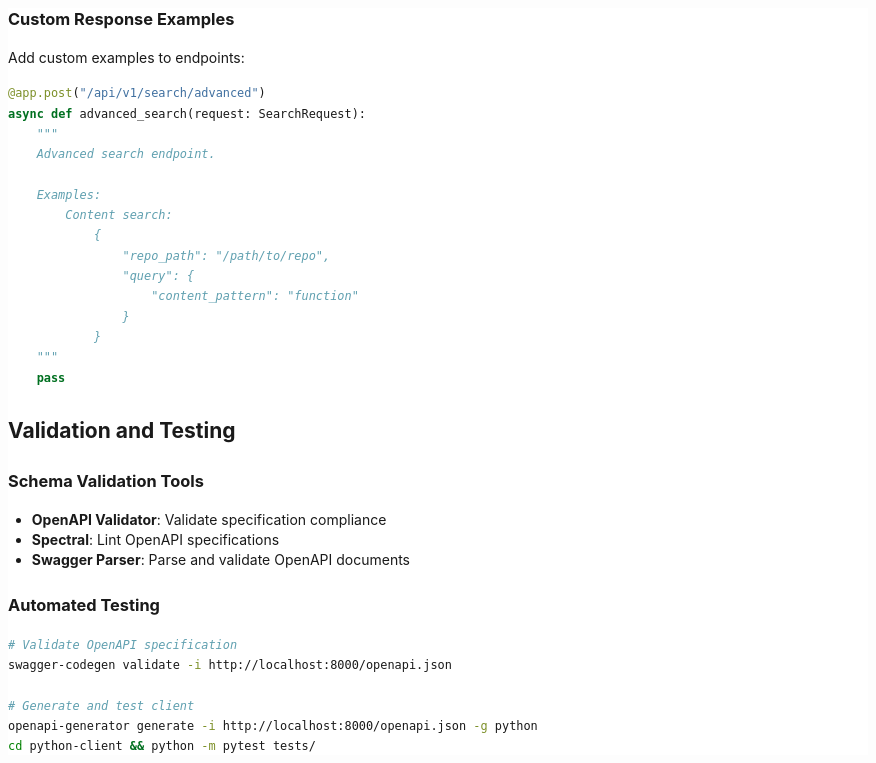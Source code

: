 ### Custom Response Examples

Add custom examples to endpoints:

```python
@app.post("/api/v1/search/advanced")
async def advanced_search(request: SearchRequest):
    """
    Advanced search endpoint.

    Examples:
        Content search:
            {
                "repo_path": "/path/to/repo",
                "query": {
                    "content_pattern": "function"
                }
            }
    """
    pass
```

## Validation and Testing

### Schema Validation Tools

- **OpenAPI Validator**: Validate specification compliance
- **Spectral**: Lint OpenAPI specifications
- **Swagger Parser**: Parse and validate OpenAPI documents

### Automated Testing

```bash
# Validate OpenAPI specification
swagger-codegen validate -i http://localhost:8000/openapi.json

# Generate and test client
openapi-generator generate -i http://localhost:8000/openapi.json -g python
cd python-client && python -m pytest tests/
```
